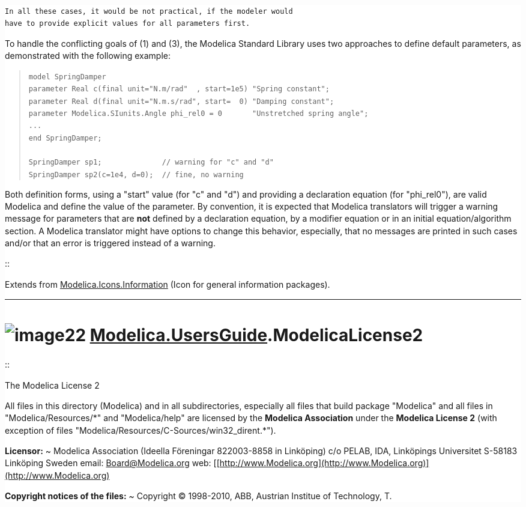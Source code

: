     In all these cases, it would be not practical, if the modeler would
    have to provide explicit values for all parameters first.

To handle the conflicting goals of (1) and (3), the Modelica Standard
Library uses two approaches to define default parameters, as
demonstrated with the following example:

>     model SpringDamper
>     parameter Real c(final unit="N.m/rad"  , start=1e5) "Spring constant";
>     parameter Real d(final unit="N.m.s/rad", start=  0) "Damping constant";
>     parameter Modelica.SIunits.Angle phi_rel0 = 0       "Unstretched spring angle";
>     ...
>     end SpringDamper;
>
>     SpringDamper sp1;              // warning for "c" and "d"
>     SpringDamper sp2(c=1e4, d=0);  // fine, no warning

Both definition forms, using a "start" value (for "c" and "d") and
providing a declaration equation (for "phi\_rel0"), are valid Modelica
and define the value of the parameter. By convention, it is expected
that Modelica translators will trigger a warning message for parameters
that are **not** defined by a declaration equation, by a modifier
equation or in an initial equation/algorithm section. A Modelica
translator might have options to change this behavior, especially, that
no messages are printed in such cases and/or that an error is triggered
instead of a warning.

::

Extends from
[Modelica.Icons.Information](Modelica_Icons.html#Modelica.Icons.Information)
(Icon for general information packages).

* * * * *

![image22](Modelica.UsersGuideI.png) [Modelica.UsersGuide](Modelica_UsersGuide.html#Modelica.UsersGuide).ModelicaLicense2
=========================================================================================================================

::

The Modelica License 2

All files in this directory (Modelica) and in all subdirectories,
especially all files that build package "Modelica" and all files in
"Modelica/Resources/\*" and "Modelica/help" are licensed by the
**Modelica Association** under the **Modelica License 2** (with
exception of files "Modelica/Resources/C-Sources/win32\_dirent.\*").

**Licensor:**
  ~ Modelica Association (Ideella Föreningar 822003-8858 in Linköping)
    c/o PELAB, IDA, Linköpings Universitet S-58183 Linköping Sweden
    email: [Board@Modelica.org](mailto:Board@Modelica.org) web:
    [[http://www.Modelica.org](http://www.Modelica.org)](http://www.Modelica.org)

**Copyright notices of the files:**
  ~ Copyright © 1998-2010, ABB, Austrian Institue of Technology, T.
